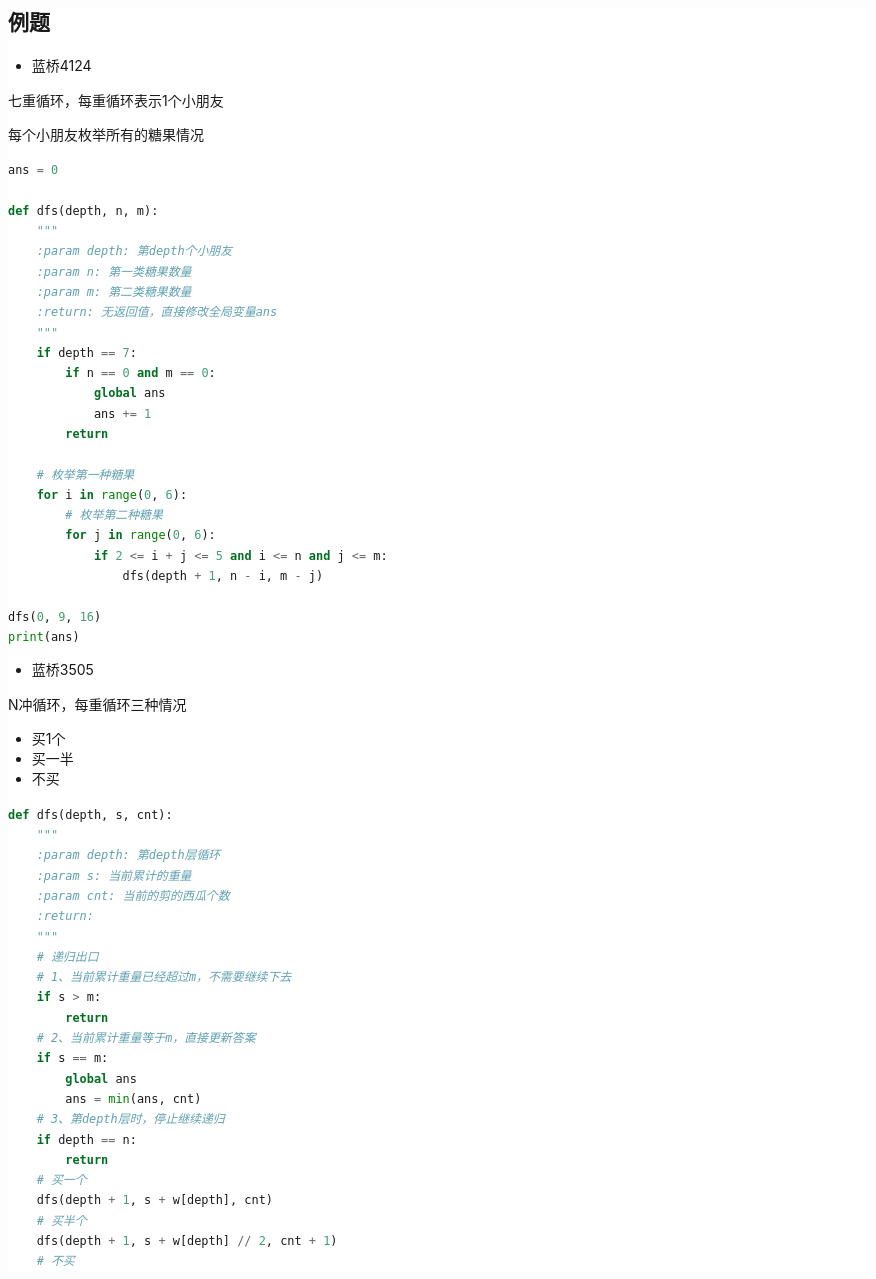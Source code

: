 ## 例题

- 蓝桥4124

七重循环，每重循环表示1个小朋友

每个小朋友枚举所有的糖果情况

```python
ans = 0

def dfs(depth, n, m):
    """
    :param depth: 第depth个小朋友
    :param n: 第一类糖果数量
    :param m: 第二类糖果数量
    :return: 无返回值，直接修改全局变量ans
    """
    if depth == 7:
        if n == 0 and m == 0:
            global ans
            ans += 1
        return

    # 枚举第一种糖果
    for i in range(0, 6):
        # 枚举第二种糖果
        for j in range(0, 6):
            if 2 <= i + j <= 5 and i <= n and j <= m:
                dfs(depth + 1, n - i, m - j)

dfs(0, 9, 16)
print(ans)
```

- 蓝桥3505

N冲循环，每重循环三种情况

- 买1个
- 买一半
- 不买

```python
def dfs(depth, s, cnt):
    """
    :param depth: 第depth层循环
    :param s: 当前累计的重量
    :param cnt: 当前的剪的西瓜个数
    :return:
    """
    # 递归出口
    # 1、当前累计重量已经超过m，不需要继续下去
    if s > m:
        return
    # 2、当前累计重量等于m，直接更新答案
    if s == m:
        global ans
        ans = min(ans, cnt)
    # 3、第depth层时，停止继续递归
    if depth == n:
        return
    # 买一个
    dfs(depth + 1, s + w[depth], cnt)
    # 买半个
    dfs(depth + 1, s + w[depth] // 2, cnt + 1)
    # 不买
```